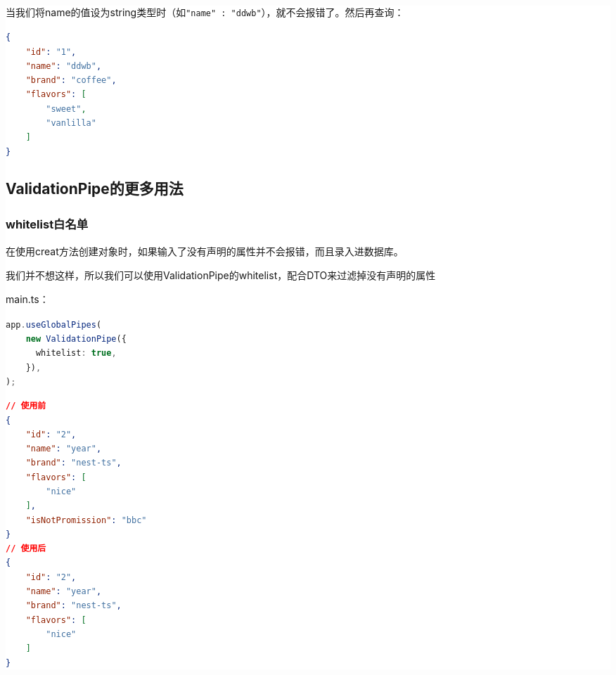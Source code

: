 

当我们将name的值设为string类型时（如`"name" : "ddwb"`），就不会报错了。然后再查询：

```json
{
    "id": "1",
    "name": "ddwb",
    "brand": "coffee",
    "flavors": [
        "sweet",
        "vanlilla"
    ]
}
```





## ValidationPipe的更多用法

### whitelist白名单

在使用creat方法创建对象时，如果输入了没有声明的属性并不会报错，而且录入进数据库。

我们并不想这样，所以我们可以使用ValidationPipe的whitelist，配合DTO来过滤掉没有声明的属性

main.ts：

```ts
app.useGlobalPipes(
    new ValidationPipe({
      whitelist: true,
    }),
);
```



```json
// 使用前
{
    "id": "2",
    "name": "year",
    "brand": "nest-ts",
    "flavors": [
        "nice"
    ],
    "isNotPromission": "bbc"
}
// 使用后
{
    "id": "2",
    "name": "year",
    "brand": "nest-ts",
    "flavors": [
        "nice"
    ]
}
```

